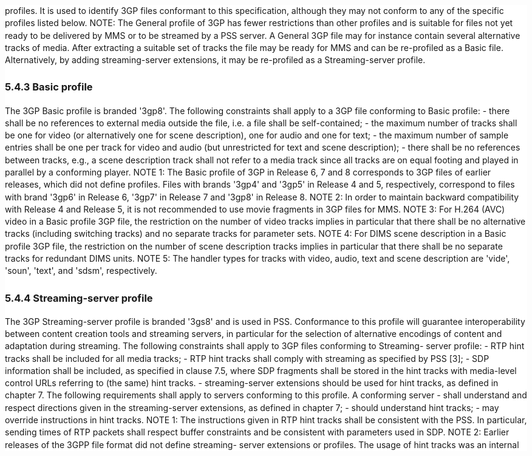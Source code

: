 profiles. It is used to identify 3GP files conformant to this specification,
although they may not conform to any of the specific profiles listed below.
NOTE: The General profile of 3GP has fewer restrictions than other profiles
and is suitable for files not yet ready to be delivered by MMS or to be
streamed by a PSS server. A General 3GP file may for instance contain several
alternative tracks of media. After extracting a suitable set of tracks the
file may be ready for MMS and can be re-profiled as a Basic file.
Alternatively, by adding streaming-server extensions, it may be re-profiled as
a Streaming-server profile.
### 5.4.3 Basic profile
The 3GP Basic profile is branded '3gp8'.
The following constraints shall apply to a 3GP file conforming to Basic
profile:
\- there shall be no references to external media outside the file, i.e. a
file shall be self-contained;
\- the maximum number of tracks shall be one for video (or alternatively one
for scene description), one for audio and one for text;
\- the maximum number of sample entries shall be one per track for video and
audio (but unrestricted for text and scene description);
\- there shall be no references between tracks, e.g., a scene description
track shall not refer to a media track since all tracks are on equal footing
and played in parallel by a conforming player.
NOTE 1: The Basic profile of 3GP in Release 6, 7 and 8 corresponds to 3GP
files of earlier releases, which did not define profiles. Files with brands
'3gp4' and '3gp5' in Release 4 and 5, respectively, correspond to files with
brand '3gp6' in Release 6, '3gp7' in Release 7 and '3gp8' in Release 8.
NOTE 2: In order to maintain backward compatibility with Release 4 and Release
5, it is not recommended to use movie fragments in 3GP files for MMS.
NOTE 3: For H.264 (AVC) video in a Basic profile 3GP file, the restriction on
the number of video tracks implies in particular that there shall be no
alternative tracks (including switching tracks) and no separate tracks for
parameter sets.
NOTE 4: For DIMS scene description in a Basic profile 3GP file, the
restriction on the number of scene description tracks implies in particular
that there shall be no separate tracks for redundant DIMS units.
NOTE 5: The handler types for tracks with video, audio, text and scene
description are 'vide', 'soun', 'text', and 'sdsm', respectively.
### 5.4.4 Streaming-server profile
The 3GP Streaming-server profile is branded '3gs8' and is used in PSS.
Conformance to this profile will guarantee interoperability between content
creation tools and streaming servers, in particular for the selection of
alternative encodings of content and adaptation during streaming.
The following constraints shall apply to 3GP files conforming to Streaming-
server profile:
\- RTP hint tracks shall be included for all media tracks;
\- RTP hint tracks shall comply with streaming as specified by PSS [3];
\- SDP information shall be included, as specified in clause 7.5, where SDP
fragments shall be stored in the hint tracks with media-level control URLs
referring to (the same) hint tracks.
\- streaming-server extensions should be used for hint tracks, as defined in
chapter 7.
The following requirements shall apply to servers conforming to this profile.
A conforming server
\- shall understand and respect directions given in the streaming-server
extensions, as defined in chapter 7;
\- should understand hint tracks;
\- may override instructions in hint tracks.
NOTE 1: The instructions given in RTP hint tracks shall be consistent with the
PSS. In particular, sending times of RTP packets shall respect buffer
constraints and be consistent with parameters used in SDP.
NOTE 2: Earlier releases of the 3GPP file format did not define streaming-
server extensions or profiles. The usage of hint tracks was an internal
